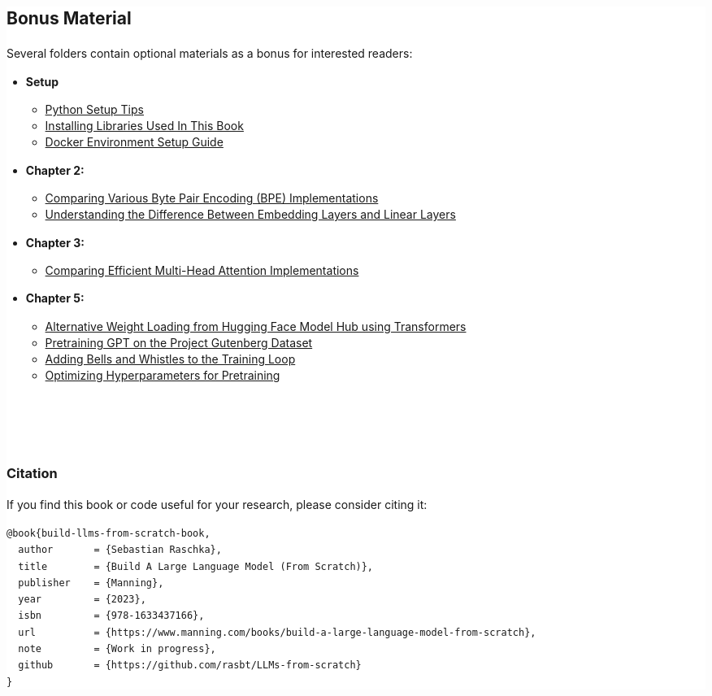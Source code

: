 ## Bonus Material

Several folders contain optional materials as a bonus for interested readers:

- **Setup**
  - [Python Setup Tips](setup/01_optional-python-setup-preferences)
  - [Installing Libraries Used In This Book](setup/02_installing-python-libraries)
  - [Docker Environment Setup Guide](setup/03_optional-docker-environment)

- **Chapter 2:**
  - [Comparing Various Byte Pair Encoding (BPE) Implementations](ch02/02_bonus_bytepair-encoder)
  - [Understanding the Difference Between Embedding Layers and Linear Layers](ch02/03_bonus_embedding-vs-matmul)

- **Chapter 3:**
  - [Comparing Efficient Multi-Head Attention Implementations](ch03/02_bonus_efficient-multihead-attention/mha-implementations.ipynb)

- **Chapter 5:**
  - [Alternative Weight Loading from Hugging Face Model Hub using Transformers](ch05/02_alternative_weight_loading/weight-loading-hf-transformers.ipynb)
  - [Pretraining GPT on the Project Gutenberg Dataset](ch05/03_bonus_pretraining_on_gutenberg)
  - [Adding Bells and Whistles to the Training Loop](ch05/04_learning_rate_schedulers)
  - [Optimizing Hyperparameters for Pretraining](ch05/05_bonus_hparam_tuning)

<br>
<br>
&nbsp



### Citation

If you find this book  or code useful for your research, please consider citing it:

```
@book{build-llms-from-scratch-book,
  author       = {Sebastian Raschka},
  title        = {Build A Large Language Model (From Scratch)},
  publisher    = {Manning},
  year         = {2023},
  isbn         = {978-1633437166},
  url          = {https://www.manning.com/books/build-a-large-language-model-from-scratch},
  note         = {Work in progress},
  github       = {https://github.com/rasbt/LLMs-from-scratch}
}
```
